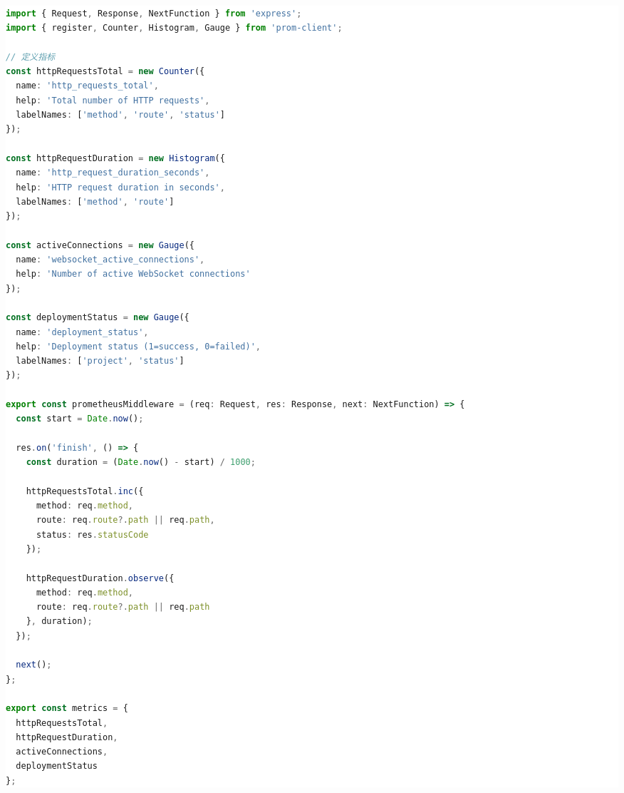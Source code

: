 ```typescript
import { Request, Response, NextFunction } from 'express';
import { register, Counter, Histogram, Gauge } from 'prom-client';

// 定义指标
const httpRequestsTotal = new Counter({
  name: 'http_requests_total',
  help: 'Total number of HTTP requests',
  labelNames: ['method', 'route', 'status']
});

const httpRequestDuration = new Histogram({
  name: 'http_request_duration_seconds',
  help: 'HTTP request duration in seconds',
  labelNames: ['method', 'route']
});

const activeConnections = new Gauge({
  name: 'websocket_active_connections',
  help: 'Number of active WebSocket connections'
});

const deploymentStatus = new Gauge({
  name: 'deployment_status',
  help: 'Deployment status (1=success, 0=failed)',
  labelNames: ['project', 'status']
});

export const prometheusMiddleware = (req: Request, res: Response, next: NextFunction) => {
  const start = Date.now();
  
  res.on('finish', () => {
    const duration = (Date.now() - start) / 1000;
    
    httpRequestsTotal.inc({
      method: req.method,
      route: req.route?.path || req.path,
      status: res.statusCode
    });
    
    httpRequestDuration.observe({
      method: req.method,
      route: req.route?.path || req.path
    }, duration);
  });
  
  next();
};

export const metrics = {
  httpRequestsTotal,
  httpRequestDuration,
  activeConnections,
  deploymentStatus
};
```
